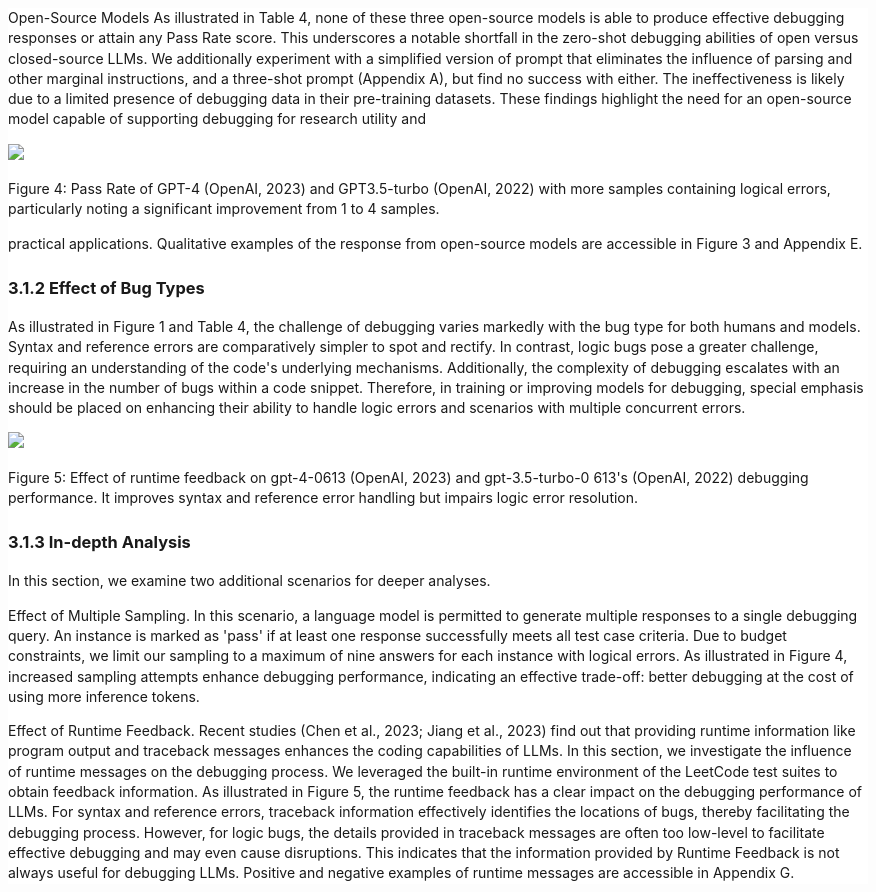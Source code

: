 Open-Source Models As illustrated in Table 4, none of these three open-source models is able to produce effective debugging responses or attain any Pass Rate score. This underscores a notable shortfall in the zero-shot debugging abilities of open versus closed-source LLMs. We additionally experiment with a simplified version of prompt that eliminates the influence of parsing and other marginal instructions, and a three-shot prompt (Appendix A), but find no success with either. The ineffectiveness is likely due to a limited presence of debugging data in their pre-training datasets. These findings highlight the need for an open-source model capable of supporting debugging for research utility and

![](https://cdn.mathpix.com/cropped/2024_05_29_460382b2c2aea9e08b80g-06.jpg?height=457&width=799&top_left_y=985&top_left_x=1048)

Figure 4: Pass Rate of GPT-4 (OpenAI, 2023) and GPT3.5-turbo (OpenAI, 2022) with more samples containing logical errors, particularly noting a significant improvement from 1 to 4 samples.

practical applications. Qualitative examples of the response from open-source models are accessible in Figure 3 and Appendix E.

### 3.1.2 Effect of Bug Types

As illustrated in Figure 1 and Table 4, the challenge of debugging varies markedly with the bug type for both humans and models. Syntax and reference errors are comparatively simpler to spot and rectify. In contrast, logic bugs pose a greater challenge, requiring an understanding of the code's underlying mechanisms. Additionally, the complexity of debugging escalates with an increase in the number of bugs within a code snippet. Therefore, in training or improving models for debugging, special emphasis should be placed on enhancing their ability to handle logic errors and scenarios with multiple concurrent errors.

![](https://cdn.mathpix.com/cropped/2024_05_29_460382b2c2aea9e08b80g-07.jpg?height=431&width=788&top_left_y=247&top_left_x=243)

Figure 5: Effect of runtime feedback on gpt-4-0613 (OpenAI, 2023) and gpt-3.5-turbo-0 613's (OpenAI, 2022) debugging performance. It improves syntax and reference error handling but impairs logic error resolution.

### 3.1.3 In-depth Analysis

In this section, we examine two additional scenarios for deeper analyses.

Effect of Multiple Sampling. In this scenario, a language model is permitted to generate multiple responses to a single debugging query. An instance is marked as 'pass' if at least one response successfully meets all test case criteria. Due to budget constraints, we limit our sampling to a maximum of nine answers for each instance with logical errors. As illustrated in Figure 4, increased sampling attempts enhance debugging performance, indicating an effective trade-off: better debugging at the cost of using more inference tokens.

Effect of Runtime Feedback. Recent studies (Chen et al., 2023; Jiang et al., 2023) find out that providing runtime information like program output and traceback messages enhances the coding capabilities of LLMs. In this section, we investigate the influence of runtime messages on the debugging process. We leveraged the built-in runtime environment of the LeetCode test suites to obtain feedback information. As illustrated in Figure 5, the runtime feedback has a clear impact on the debugging performance of LLMs. For syntax and reference errors, traceback information effectively identifies the locations of bugs, thereby facilitating the debugging process. However, for logic bugs, the details provided in traceback messages are often too low-level to facilitate effective debugging and may even cause disruptions. This indicates that the information provided by Runtime Feedback is not always useful for debugging LLMs. Positive and negative examples of runtime messages are accessible in Appendix G.
